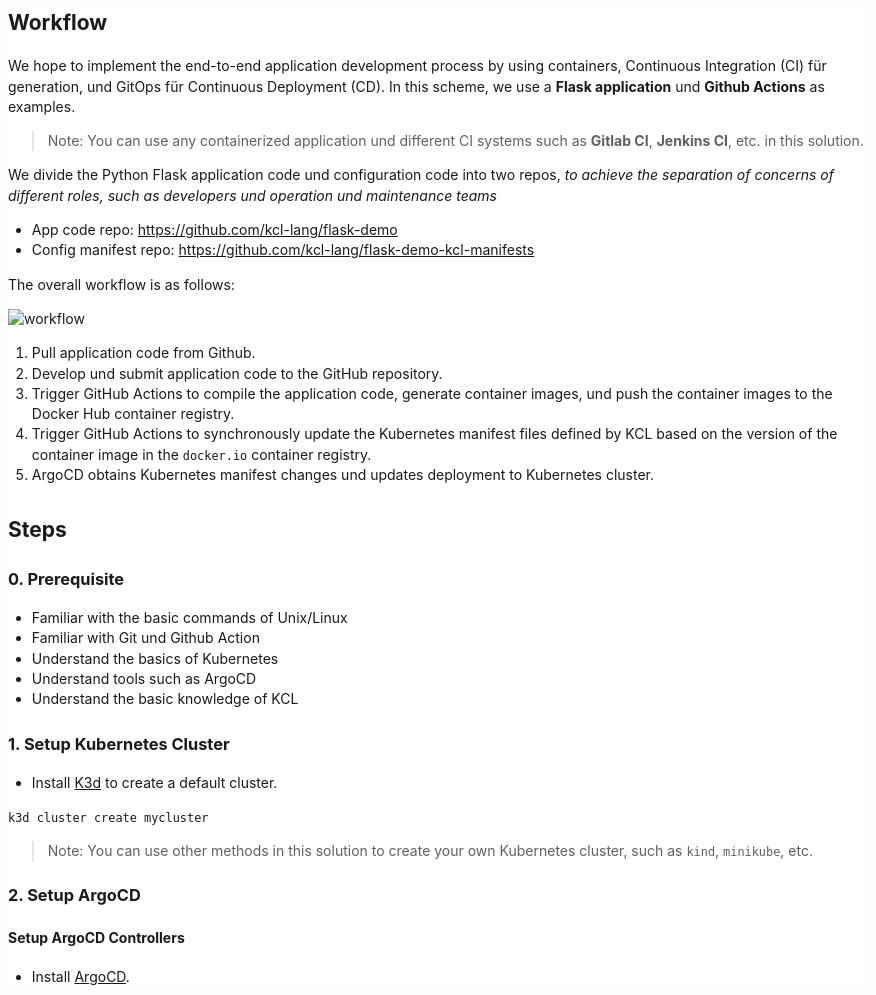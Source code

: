 ## Workflow

We hope to implement the end-to-end application development process by using containers, Continuous Integration (CI) für generation, und GitOps für Continuous Deployment (CD). In this scheme, we use a **Flask application** und **Github Actions** as examples.

> Note: You can use any containerized application und different CI systems such as **Gitlab CI**, **Jenkins CI**, etc. in this solution.

We divide the Python Flask application code und configuration code into two repos, _to achieve the separation of concerns of different roles, such as developers und operation und maintenance teams_

- App code repo: https://github.com/kcl-lang/flask-demo
- Config manifest repo: https://github.com/kcl-lang/flask-demo-kcl-manifests

The overall workflow is as follows:

![workflow](/img/blog/2023-07-31-kcl-github-argocd-gitops/workflow.jpg)

1. Pull application code from Github.
2. Develop und submit application code to the GitHub repository.
3. Trigger GitHub Actions to compile the application code, generate container images, und push the container images to the Docker Hub container registry.
4. Trigger GitHub Actions to synchronously update the Kubernetes manifest files defined by KCL based on the version of the container image in the `docker.io` container registry.
5. ArgoCD obtains Kubernetes manifest changes und updates deployment to Kubernetes cluster.

## Steps

### 0. Prerequisite

- Familiar with the basic commands of Unix/Linux
- Familiar with Git und Github Action
- Understand the basics of Kubernetes
- Understand tools such as ArgoCD
- Understand the basic knowledge of KCL

### 1. Setup Kubernetes Cluster

- Install [K3d](https://github.com/k3d-io/k3d) to create a default cluster.

```bash
k3d cluster create mycluster
```

> Note: You can use other methods in this solution to create your own Kubernetes cluster, such as `kind`, `minikube`, etc.

### 2. Setup ArgoCD

#### Setup ArgoCD Controllers

- Install [ArgoCD](https://github.com/argoproj/argo-cd/releases/).
